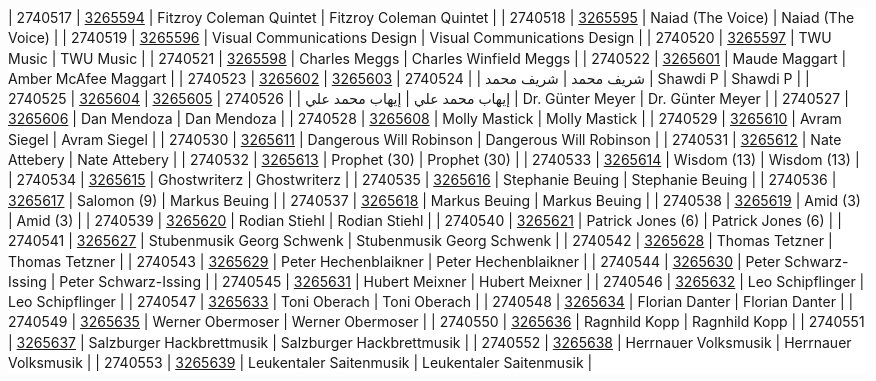 | 2740517 | [3265594](https://www.discogs.com/artist/3265594) | Fitzroy Coleman Quintet | Fitzroy Coleman Quintet |
| 2740518 | [3265595](https://www.discogs.com/artist/3265595) | Naiad (The Voice) | Naiad (The Voice) |
| 2740519 | [3265596](https://www.discogs.com/artist/3265596) | Visual Communications Design | Visual Communications Design |
| 2740520 | [3265597](https://www.discogs.com/artist/3265597) | TWU Music | TWU Music |
| 2740521 | [3265598](https://www.discogs.com/artist/3265598) | Charles Meggs | Charles Winfield Meggs |
| 2740522 | [3265601](https://www.discogs.com/artist/3265601) | Maude Maggart | Amber McAfee Maggart |
| 2740523 | [3265602](https://www.discogs.com/artist/3265602) | شريف محمد | شريف محمد |
| 2740524 | [3265603](https://www.discogs.com/artist/3265603) | Shawdi P | Shawdi P |
| 2740525 | [3265604](https://www.discogs.com/artist/3265604) | إيهاب محمد علي | إيهاب محمد علي |
| 2740526 | [3265605](https://www.discogs.com/artist/3265605) | Dr. Günter Meyer | Dr. Günter Meyer |
| 2740527 | [3265606](https://www.discogs.com/artist/3265606) | Dan Mendoza | Dan Mendoza |
| 2740528 | [3265608](https://www.discogs.com/artist/3265608) | Molly Mastick | Molly Mastick |
| 2740529 | [3265610](https://www.discogs.com/artist/3265610) | Avram Siegel | Avram Siegel |
| 2740530 | [3265611](https://www.discogs.com/artist/3265611) | Dangerous Will Robinson | Dangerous Will Robinson |
| 2740531 | [3265612](https://www.discogs.com/artist/3265612) | Nate Attebery | Nate Attebery |
| 2740532 | [3265613](https://www.discogs.com/artist/3265613) | Prophet (30) | Prophet (30) |
| 2740533 | [3265614](https://www.discogs.com/artist/3265614) | Wisdom (13) | Wisdom (13) |
| 2740534 | [3265615](https://www.discogs.com/artist/3265615) | Ghostwriterz | Ghostwriterz |
| 2740535 | [3265616](https://www.discogs.com/artist/3265616) | Stephanie Beuing | Stephanie Beuing |
| 2740536 | [3265617](https://www.discogs.com/artist/3265617) | Salomon (9) | Markus Beuing |
| 2740537 | [3265618](https://www.discogs.com/artist/3265618) | Markus Beuing | Markus Beuing |
| 2740538 | [3265619](https://www.discogs.com/artist/3265619) | Amid (3) | Amid (3) |
| 2740539 | [3265620](https://www.discogs.com/artist/3265620) | Rodian Stiehl | Rodian Stiehl |
| 2740540 | [3265621](https://www.discogs.com/artist/3265621) | Patrick Jones (6) | Patrick Jones (6) |
| 2740541 | [3265627](https://www.discogs.com/artist/3265627) | Stubenmusik Georg Schwenk | Stubenmusik Georg Schwenk |
| 2740542 | [3265628](https://www.discogs.com/artist/3265628) | Thomas Tetzner | Thomas Tetzner |
| 2740543 | [3265629](https://www.discogs.com/artist/3265629) | Peter Hechenblaikner | Peter Hechenblaikner |
| 2740544 | [3265630](https://www.discogs.com/artist/3265630) | Peter Schwarz-Issing | Peter Schwarz-Issing |
| 2740545 | [3265631](https://www.discogs.com/artist/3265631) | Hubert Meixner | Hubert Meixner |
| 2740546 | [3265632](https://www.discogs.com/artist/3265632) | Leo Schipflinger | Leo Schipflinger |
| 2740547 | [3265633](https://www.discogs.com/artist/3265633) | Toni Oberach | Toni Oberach |
| 2740548 | [3265634](https://www.discogs.com/artist/3265634) | Florian Danter | Florian Danter |
| 2740549 | [3265635](https://www.discogs.com/artist/3265635) | Werner Obermoser | Werner Obermoser |
| 2740550 | [3265636](https://www.discogs.com/artist/3265636) | Ragnhild Kopp | Ragnhild Kopp |
| 2740551 | [3265637](https://www.discogs.com/artist/3265637) | Salzburger Hackbrettmusik | Salzburger Hackbrettmusik |
| 2740552 | [3265638](https://www.discogs.com/artist/3265638) | Herrnauer Volksmusik | Herrnauer Volksmusik |
| 2740553 | [3265639](https://www.discogs.com/artist/3265639) | Leukentaler Saitenmusik | Leukentaler Saitenmusik |
